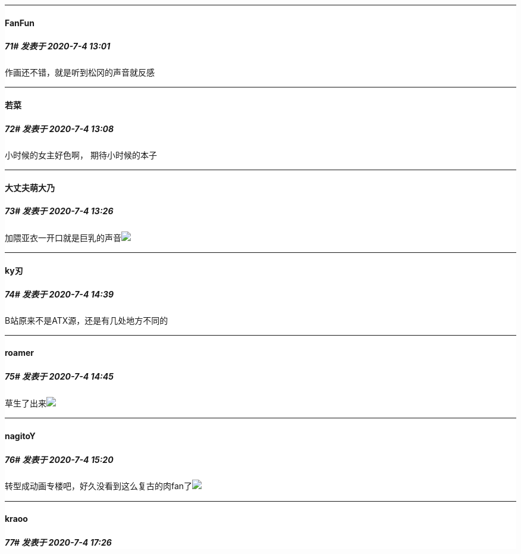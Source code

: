 
-----

####  FanFun  
##### 71#       发表于 2020-7-4 13:01


作画还不错，就是听到松冈的声音就反感


-----

####  若菜  
##### 72#       发表于 2020-7-4 13:08


小时候的女主好色啊， 期待小时候的本子


-----

####  大丈夫萌大乃  
##### 73#       发表于 2020-7-4 13:26


加隈亚衣一开口就是巨乳的声音<img src="https://static.saraba1st.com/image/smiley/face2017/067.png" referrerpolicy="no-referrer">


-----

####  ky刃  
##### 74#       发表于 2020-7-4 14:39


B站原来不是ATX源，还是有几处地方不同的


-----

####  roamer  
##### 75#       发表于 2020-7-4 14:45


草生了出来<img src="https://static.saraba1st.com/image/smiley/face2017/066.png" referrerpolicy="no-referrer">


-----

####  nagitoY  
##### 76#       发表于 2020-7-4 15:20


转型成动画专楼吧，好久没看到这么复古的肉fan了<img src="https://static.saraba1st.com/image/smiley/face2017/067.png" referrerpolicy="no-referrer">


-----

####  kraoo  
##### 77#       发表于 2020-7-4 17:26
